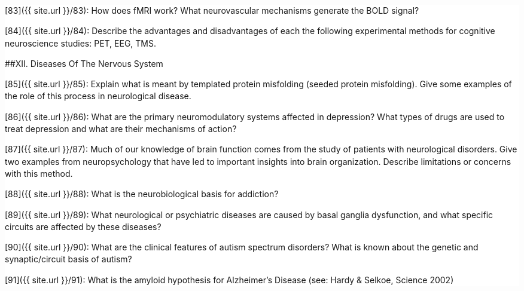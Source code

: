 [83]({{ site.url }}/83):   How does fMRI work?  What neurovascular mechanisms generate the BOLD signal?

[84]({{ site.url }}/84):   Describe the advantages and disadvantages of each the following experimental methods for cognitive neuroscience studies: PET, EEG, TMS.


##XII. Diseases Of The Nervous System

[85]({{ site.url }}/85):   Explain what is meant by templated protein misfolding (seeded protein misfolding). Give some examples of the role of this process in neurological disease.

[86]({{ site.url }}/86):   What are the primary neuromodulatory systems affected in depression? What types of drugs are used to treat depression and what are their mechanisms of action?

[87]({{ site.url }}/87):   Much of our knowledge of brain function comes from the study of patients with neurological disorders. Give two examples from neuropsychology that have led to important insights into brain organization.   Describe limitations or concerns with this method.

[88]({{ site.url }}/88):  What is the neurobiological basis for addiction?

[89]({{ site.url }}/89):  What neurological or psychiatric diseases are caused by basal ganglia dysfunction, and what specific circuits are affected by these diseases?

[90]({{ site.url }}/90):  What are the clinical features of autism spectrum disorders?  What is known about the genetic and synaptic/circuit basis of autism?

[91]({{ site.url }}/91):  What is the amyloid hypothesis for Alzheimer’s Disease (see: Hardy & Selkoe, Science 2002)

